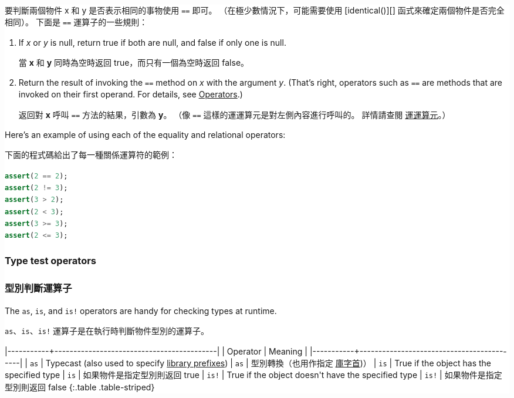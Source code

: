 要判斷兩個物件 x 和 y 是否表示相同的事物使用 `==` 即可。
（在極少數情況下，可能需要使用 [identical()][] 函式來確定兩個物件是否完全相同）。
下面是 `==` 運算子的一些規則：

1.  If *x* or *y* is null, return true if both are null, and false if only
    one is null.

    當 **x** 和 **y** 同時為空時返回 true，而只有一個為空時返回 false。

2.  Return the result of invoking the `==` method on *x* with the argument *y*.
    (That’s right, operators such as `==` are methods that
    are invoked on their first operand.
    For details, see [Operators](#_operators).)

    返回對 **x** 呼叫 `==` 方法的結果，引數為 **y**。
    （像 `==` 這樣的運運算元是對左側內容進行呼叫的。
    詳情請查閱 [運運算元](#_operators)。）

Here’s an example of using each of the equality and relational
operators:

下面的程式碼給出了每一種關係運算符的範例：

<?code-excerpt "misc/test/language_tour/operators_test.dart (relational)"?>
```dart
assert(2 == 2);
assert(2 != 3);
assert(3 > 2);
assert(2 < 3);
assert(3 >= 3);
assert(2 <= 3);
```


### Type test operators

### 型別判斷運算子

The `as`, `is`, and `is!` operators are handy for checking types at
runtime.

`as`、`is`、`is!` 運算子是在執行時判斷物件型別的運算子。

|-----------+-------------------------------------------|
| Operator  | Meaning                                   |
|-----------+-------------------------------------------|
| `as`      | Typecast (also used to specify [library prefixes](#specifying-a-library-prefix))
| `as`      | 型別轉換（也用作指定 [庫字首](#specifying-a-library-prefix))）
| `is`      | True if the object has the specified type
| `is`      | 如果物件是指定型別則返回 true
| `is!`     | True if the object doesn't have the specified type
| `is!`     | 如果物件是指定型別則返回 false
{:.table .table-striped}


[abstract]: #abstract-classes
[as]: #type-test-operators
[assert]: #assert
[async]: #asynchrony-support
[await]: #asynchrony-support
[break]: #break-and-continue
[case]: #switch-and-case
[catch]: #catch
[class]: #instance-variables
[const]: #final-and-const
[continue]: #break-and-continue
[covariant]: /guides/language/sound-problems#the-covariant-keyword
[default]: #switch-and-case
[deferred]: #lazily-loading-a-library
[do]: #while-and-do-while
[dynamic]: #important-concepts
[else]: #if-and-else
[enum]: #enumerated-types
[export]: /guides/libraries/create-library-packages
[extends]: #extending-a-class
[extension]: #extension-methods
[external]: https://spec.dart.dev/DartLangSpecDraft.pdf#External%20Functions
[factory]: #factory-constructors
[false]: #booleans
[final]: #final-and-const
[finally]: #finally
[for]: #for-loops
[Function]: #functions
[get]: #getters-and-setters
[hide]: #importing-only-part-of-a-library
[if]: #if-and-else
[implements]: #implicit-interfaces
[import]: #using-libraries
[in]: #for-loops
[interface]: #implicit-interfaces
[is]: #type-test-operators
[late]: #late-variables
[library]: #libraries-and-visibility
[mixin]: #adding-features-to-a-class-mixins
[new]: #using-constructors
[null]: #default-value
[on]: #catch
[operator]: #_operators
[part]: /guides/libraries/create-library-packages#organizing-a-library-package
[required]: #named-parameters
[rethrow]: #catch
[return]: #functions
[set]: #getters-and-setters
[show]: #importing-only-part-of-a-library
[static]: #class-variables-and-methods
[super]: #extending-a-class
[switch]: #switch-and-case
[sync]: #generators
[this]: #constructors
[throw]: #throw
[true]: #booleans
[try]: #catch
[typedef]: #typedefs
[var]: #variables
[void]: #built-in-types
[with]: #adding-features-to-a-class-mixins
[while]: #while-and-do-while
[yield]: #generators
[dart-numbers]: /guides/language/numbers
[collections proposal]: https://github.com/dart-lang/language/blob/master/accepted/2.3/control-flow-collections/feature-specification.md
[spread proposal]: https://github.com/dart-lang/language/blob/master/accepted/2.3/spread-collections/feature-specification.md